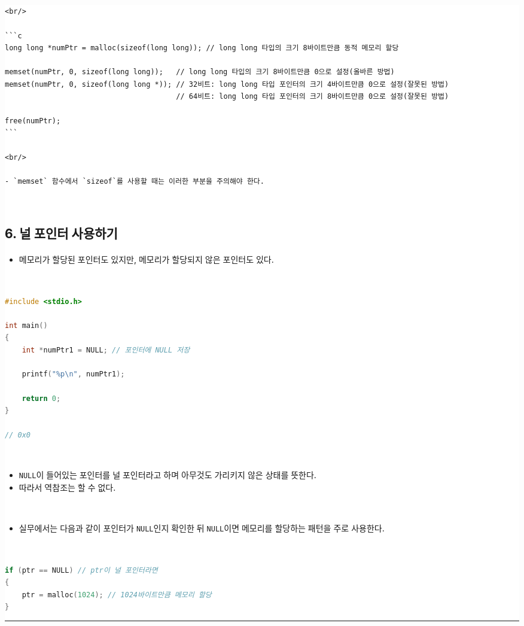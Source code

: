     <br/>

    ```c
    long long *numPtr = malloc(sizeof(long long)); // long long 타입의 크기 8바이트만큼 동적 메모리 할당

    memset(numPtr, 0, sizeof(long long));   // long long 타입의 크기 8바이트만큼 0으로 설정(올바른 방법)
    memset(numPtr, 0, sizeof(long long *)); // 32비트: long long 타입 포인터의 크기 4바이트만큼 0으로 설정(잘못된 방법)
                                            // 64비트: long long 타입 포인터의 크기 8바이트만큼 0으로 설정(잘못된 방법)

    free(numPtr);
    ```

    <br/>

    - `memset` 함수에서 `sizeof`를 사용할 때는 이러한 부분을 주의해야 한다.

<br/>

## 6. 널 포인터 사용하기

- 메모리가 할당된 포인터도 있지만, 메모리가 할당되지 않은 포인터도 있다.

<br/>

```c
#include <stdio.h>

int main()
{
    int *numPtr1 = NULL; // 포인터에 NULL 저장

    printf("%p\n", numPtr1);

    return 0;
}

// 0x0
```

<br/>

- `NULL`이 들어있는 포인터를 널 포인터라고 하며 아무것도 가리키지 않은 상태를 뜻한다.
- 따라서 역참조는 할 수 없다.

<br/>

- 실무에서는 다음과 같이 포인터가 `NULL`인지 확인한 뒤 `NULL`이면 메모리를 할당하는 패턴을 주로 사용한다.

<br/>

```c
if (ptr == NULL) // ptr이 널 포인터라면
{
    ptr = malloc(1024); // 1024바이트만큼 메모리 할당
}
```

---
